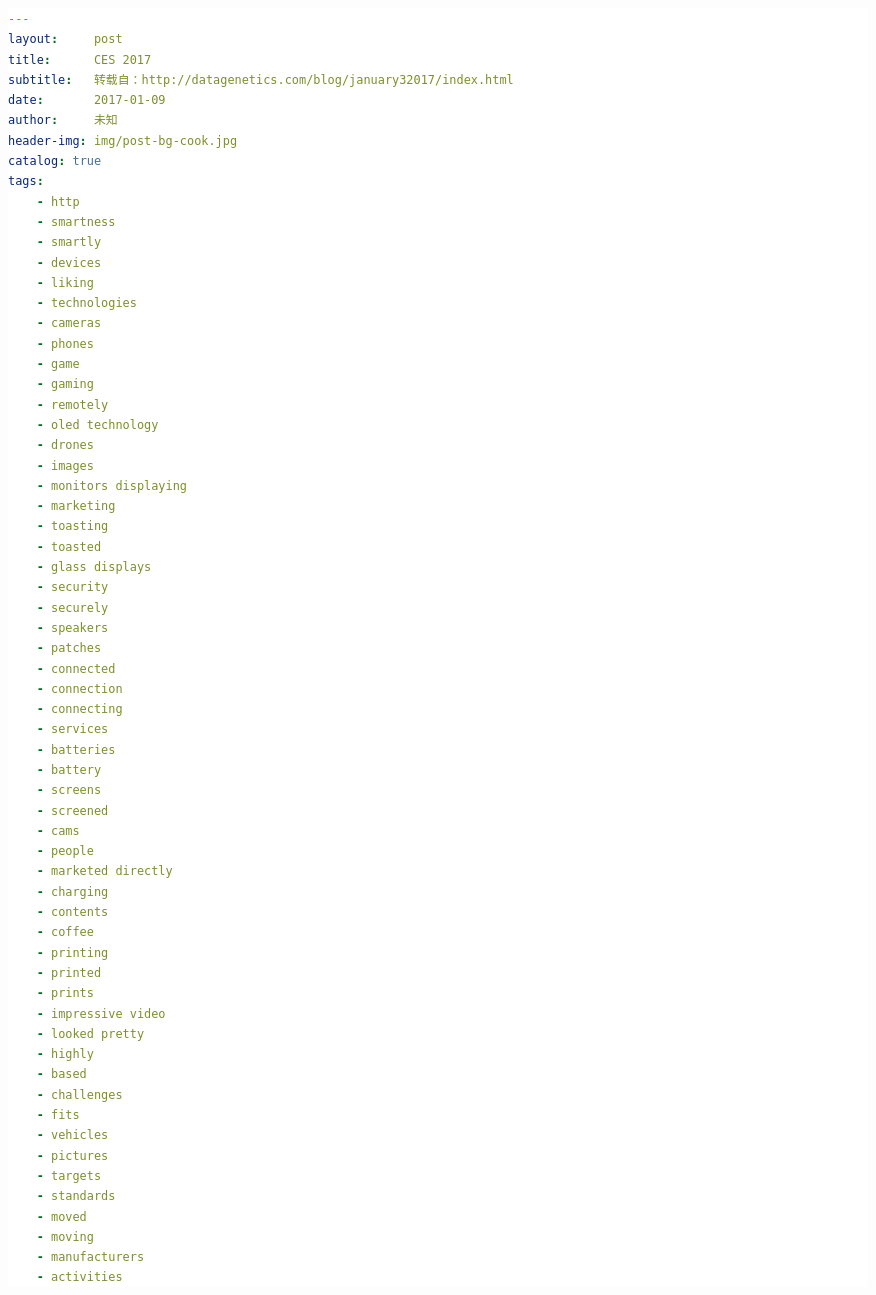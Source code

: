 ```yaml
---
layout:     post
title:      CES 2017
subtitle:   转载自：http://datagenetics.com/blog/january32017/index.html
date:       2017-01-09
author:     未知
header-img: img/post-bg-cook.jpg
catalog: true
tags:
    - http
    - smartness
    - smartly
    - devices
    - liking
    - technologies
    - cameras
    - phones
    - game
    - gaming
    - remotely
    - oled technology
    - drones
    - images
    - monitors displaying
    - marketing
    - toasting
    - toasted
    - glass displays
    - security
    - securely
    - speakers
    - patches
    - connected
    - connection
    - connecting
    - services
    - batteries
    - battery
    - screens
    - screened
    - cams
    - people
    - marketed directly
    - charging
    - contents
    - coffee
    - printing
    - printed
    - prints
    - impressive video
    - looked pretty
    - highly
    - based
    - challenges
    - fits
    - vehicles
    - pictures
    - targets
    - standards
    - moved
    - moving
    - manufacturers
    - activities
```